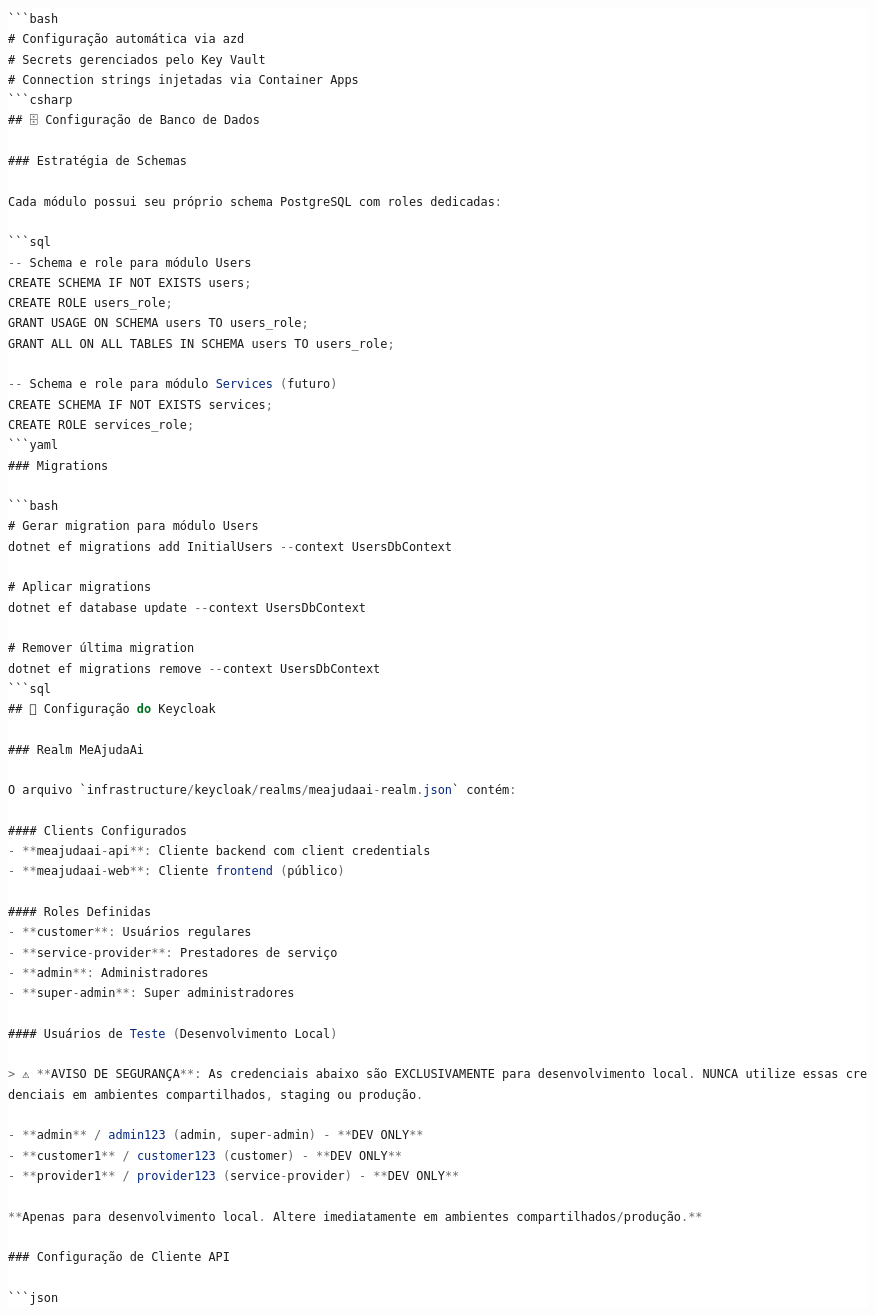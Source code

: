 ```csharp
```bash
# Configuração automática via azd
# Secrets gerenciados pelo Key Vault
# Connection strings injetadas via Container Apps
```csharp
## 🗄️ Configuração de Banco de Dados

### Estratégia de Schemas

Cada módulo possui seu próprio schema PostgreSQL com roles dedicadas:

```sql
-- Schema e role para módulo Users
CREATE SCHEMA IF NOT EXISTS users;
CREATE ROLE users_role;
GRANT USAGE ON SCHEMA users TO users_role;
GRANT ALL ON ALL TABLES IN SCHEMA users TO users_role;

-- Schema e role para módulo Services (futuro)
CREATE SCHEMA IF NOT EXISTS services;
CREATE ROLE services_role;
```yaml
### Migrations

```bash
# Gerar migration para módulo Users
dotnet ef migrations add InitialUsers --context UsersDbContext

# Aplicar migrations
dotnet ef database update --context UsersDbContext

# Remover última migration
dotnet ef migrations remove --context UsersDbContext
```sql
## 🔐 Configuração do Keycloak

### Realm MeAjudaAi

O arquivo `infrastructure/keycloak/realms/meajudaai-realm.json` contém:

#### Clients Configurados
- **meajudaai-api**: Cliente backend com client credentials
- **meajudaai-web**: Cliente frontend (público)

#### Roles Definidas
- **customer**: Usuários regulares
- **service-provider**: Prestadores de serviço
- **admin**: Administradores
- **super-admin**: Super administradores

#### Usuários de Teste (Desenvolvimento Local)

> ⚠️ **AVISO DE SEGURANÇA**: As credenciais abaixo são EXCLUSIVAMENTE para desenvolvimento local. NUNCA utilize essas credenciais em ambientes compartilhados, staging ou produção.

- **admin** / admin123 (admin, super-admin) - **DEV ONLY**
- **customer1** / customer123 (customer) - **DEV ONLY**
- **provider1** / provider123 (service-provider) - **DEV ONLY**

**Apenas para desenvolvimento local. Altere imediatamente em ambientes compartilhados/produção.**

### Configuração de Cliente API

```json
```
